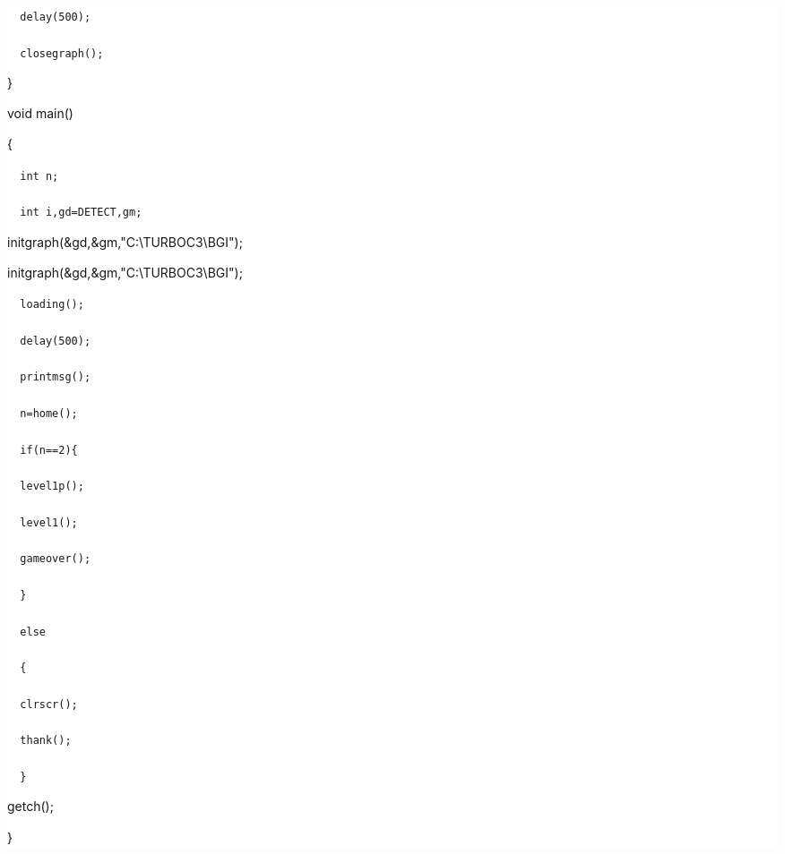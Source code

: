       delay(500);

      closegraph();

}

void main()

{

      int n;

      int i,gd=DETECT,gm;

initgraph(&gd,&gm,"C:\\TURBOC3\\BGI");

initgraph(&gd,&gm,"C:\\TURBOC3\\BGI");

      loading();

      delay(500);

      printmsg();

      n=home();

      if(n==2){

      level1p();

      level1();

      gameover();

      }

      else

      {

      clrscr();

      thank();

      }

 getch();

}
